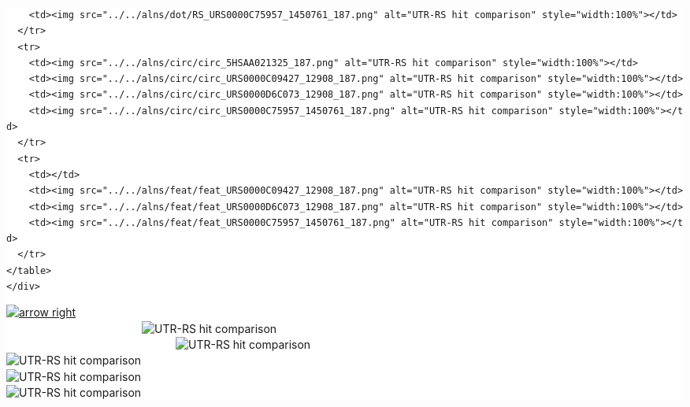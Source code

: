         <td><img src="../../alns/dot/RS_URS0000C75957_1450761_187.png" alt="UTR-RS hit comparison" style="width:100%"></td>
      </tr>
      <tr>
        <td><img src="../../alns/circ/circ_5HSAA021325_187.png" alt="UTR-RS hit comparison" style="width:100%"></td>
        <td><img src="../../alns/circ/circ_URS0000C09427_12908_187.png" alt="UTR-RS hit comparison" style="width:100%"></td>
        <td><img src="../../alns/circ/circ_URS0000D6C073_12908_187.png" alt="UTR-RS hit comparison" style="width:100%"></td>
        <td><img src="../../alns/circ/circ_URS0000C75957_1450761_187.png" alt="UTR-RS hit comparison" style="width:100%"></td>
      </tr>
      <tr>
        <td></td>
        <td><img src="../../alns/feat/feat_URS0000C09427_12908_187.png" alt="UTR-RS hit comparison" style="width:100%"></td>
        <td><img src="../../alns/feat/feat_URS0000D6C073_12908_187.png" alt="UTR-RS hit comparison" style="width:100%"></td>
        <td><img src="../../alns/feat/feat_URS0000C75957_1450761_187.png" alt="UTR-RS hit comparison" style="width:100%"></td>
      </tr>
    </table>
    </div>
  <div class="column">
    <a href="../../_mds/INTS1/"><img src="../../icons/arrow_right.png" alt="arrow right" style="width:100%"></a>
  </div>
</div>


<div class="row" >
    <div class="column_center">
        <img src="../../alns/feat/featcomp_187.png" alt="UTR-RS hit comparison" style="width:60%; display:block; margin-left:auto; margin-right:auto;">
    </div>
</div>

<div class="row" >
    <div class="column_center">
        <img src="../../alns/bpp/bpp_187.png" alt="UTR-RS hit comparison" style="width:50%; display:block; margin-left:auto; margin-right:auto;">
    </div>
</div>

<div class="row" >
    <div class="column">
        <img src="../../alns/bpp/bpp_187_unbound.png" alt="UTR-RS hit comparison" style="width:100%; display:block; margin-left:auto; margin-right:auto;">
    </div>
    <div class="column_center">
        <img src="../../alns/bpp/bpp_187_merge.png" alt="UTR-RS hit comparison" style="width:100%; display:block; margin-left:auto; margin-right:auto;">
    </div>
    <div class="column">
        <img src="../../alns/bpp/bpp_187_bound.png" alt="UTR-RS hit comparison" style="width:100%; display:block; margin-left:auto; margin-right:auto;">
    </div>
</div>
